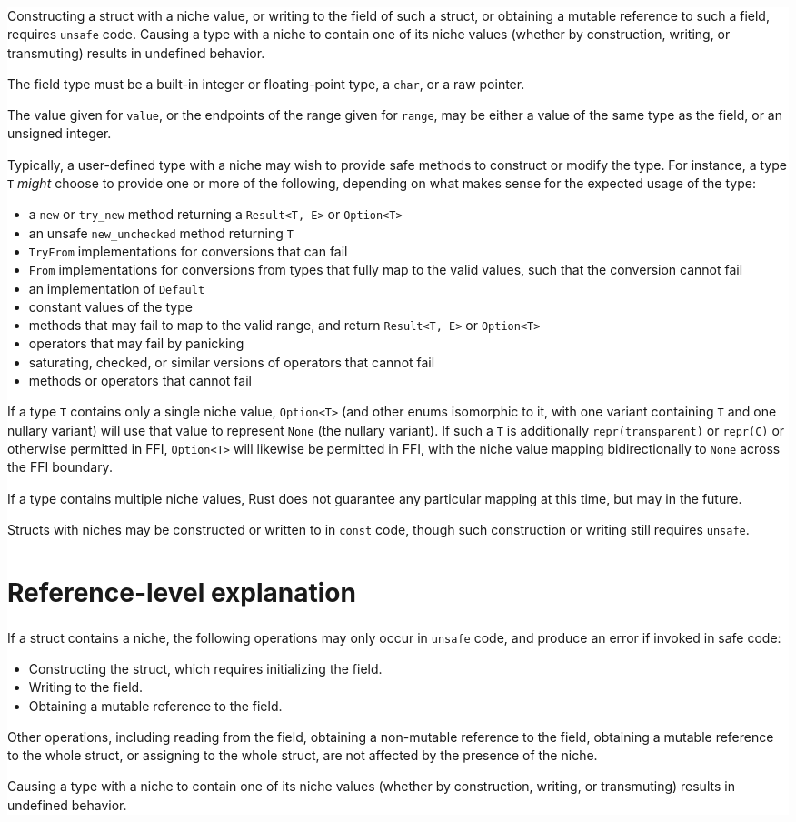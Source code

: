 Constructing a struct with a niche value, or writing to the field of such a
struct, or obtaining a mutable reference to such a field, requires `unsafe`
code. Causing a type with a niche to contain one of its niche values (whether
by construction, writing, or transmuting) results in undefined behavior.

The field type must be a built-in integer or floating-point type, a `char`, or
a raw pointer.

The value given for `value`, or the endpoints of the range given for `range`,
may be either a value of the same type as the field, or an unsigned integer.

Typically, a user-defined type with a niche may wish to provide safe methods to
construct or modify the type. For instance, a type `T` *might* choose to
provide one or more of the following, depending on what makes sense for the
expected usage of the type:
- a `new` or `try_new` method returning a `Result<T, E>` or `Option<T>`
- an unsafe `new_unchecked` method returning `T`
- `TryFrom` implementations for conversions that can fail
- `From` implementations for conversions from types that fully map to the valid
  values, such that the conversion cannot fail
- an implementation of `Default`
- constant values of the type
- methods that may fail to map to the valid range, and return `Result<T, E>` or
  `Option<T>`
- operators that may fail by panicking
- saturating, checked, or similar versions of operators that cannot fail
- methods or operators that cannot fail

If a type `T` contains only a single niche value, `Option<T>` (and other enums
isomorphic to it, with one variant containing `T` and one nullary variant) will
use that value to represent `None` (the nullary variant). If such a `T` is
additionally `repr(transparent)` or `repr(C)` or otherwise permitted in FFI,
`Option<T>` will likewise be permitted in FFI, with the niche value mapping
bidirectionally to `None` across the FFI boundary.

If a type contains multiple niche values, Rust does not guarantee any
particular mapping at this time, but may in the future.

Structs with niches may be constructed or written to in `const` code, though
such construction or writing still requires `unsafe`.

# Reference-level explanation
[reference-level-explanation]: #reference-level-explanation

If a struct contains a niche, the following operations may only occur in
`unsafe` code, and produce an error if invoked in safe code:
- Constructing the struct, which requires initializing the field.
- Writing to the field.
- Obtaining a mutable reference to the field.

Other operations, including reading from the field, obtaining a non-mutable
reference to the field, obtaining a mutable reference to the whole struct, or
assigning to the whole struct, are not affected by the presence of the niche.

Causing a type with a niche to contain one of its niche values (whether by
construction, writing, or transmuting) results in undefined behavior.


[summary]: #summary
[motivation]: #motivation
[guide-level-explanation]: #guide-level-explanation
[rationale-and-alternatives]: #rationale-and-alternatives
[prior-art]: #prior-art
[unresolved-questions]: #unresolved-questions
[future-possibilities]: #future-possibilities